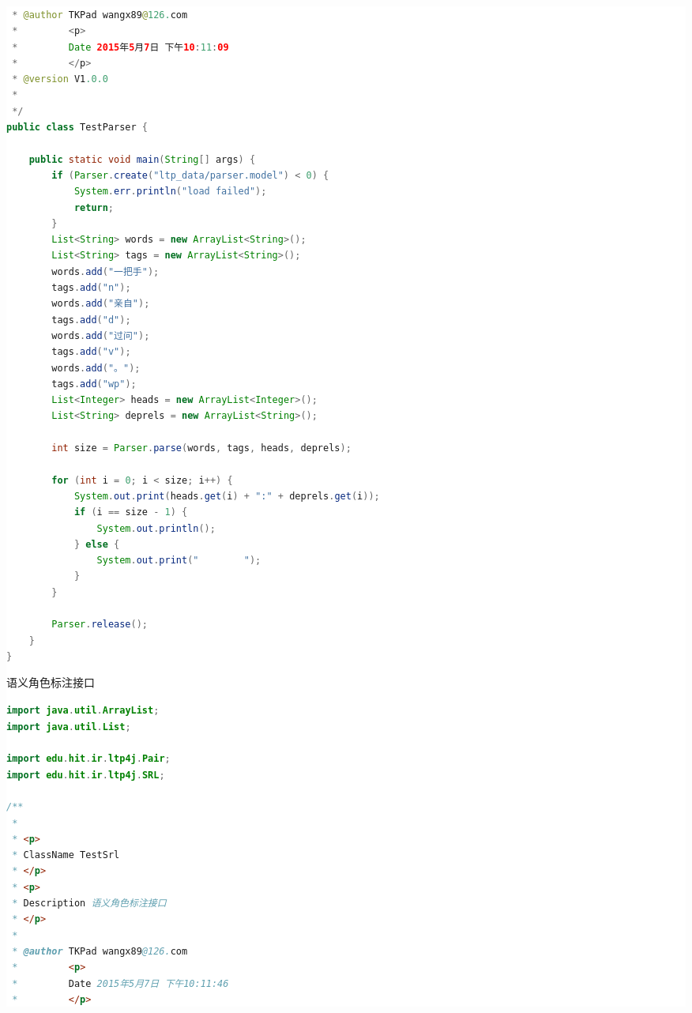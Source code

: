 ```java
 * @author TKPad wangx89@126.com
 *         <p>
 *         Date 2015年5月7日 下午10:11:09
 *         </p>
 * @version V1.0.0
 *
 */
public class TestParser {

    public static void main(String[] args) {
        if (Parser.create("ltp_data/parser.model") < 0) {
            System.err.println("load failed");
            return;
        }
        List<String> words = new ArrayList<String>();
        List<String> tags = new ArrayList<String>();
        words.add("一把手");
        tags.add("n");
        words.add("亲自");
        tags.add("d");
        words.add("过问");
        tags.add("v");
        words.add("。");
        tags.add("wp");
        List<Integer> heads = new ArrayList<Integer>();
        List<String> deprels = new ArrayList<String>();

        int size = Parser.parse(words, tags, heads, deprels);

        for (int i = 0; i < size; i++) {
            System.out.print(heads.get(i) + ":" + deprels.get(i));
            if (i == size - 1) {
                System.out.println();
            } else {
                System.out.print("        ");
            }
        }

        Parser.release();
    }
}
```
语义角色标注接口
```java
import java.util.ArrayList;
import java.util.List;

import edu.hit.ir.ltp4j.Pair;
import edu.hit.ir.ltp4j.SRL;

/**
 * 
 * <p>
 * ClassName TestSrl
 * </p>
 * <p>
 * Description 语义角色标注接口
 * </p>
 * 
 * @author TKPad wangx89@126.com
 *         <p>
 *         Date 2015年5月7日 下午10:11:46
 *         </p>
```